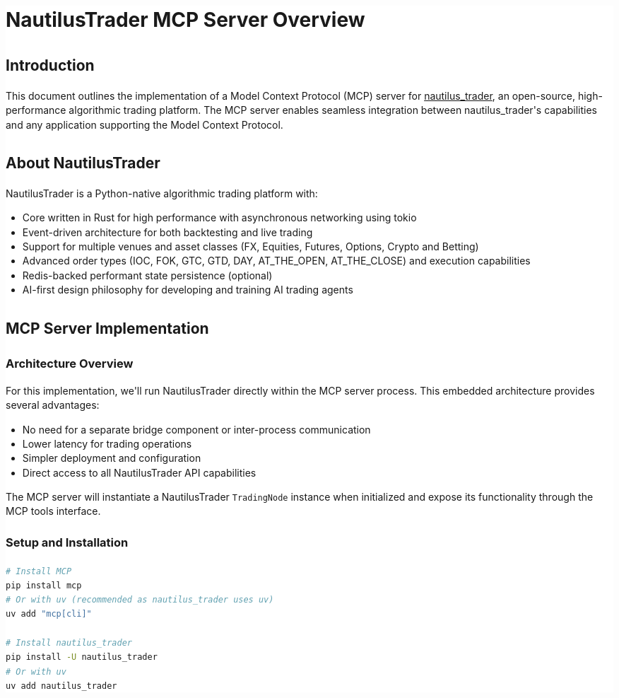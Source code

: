 # NautilusTrader MCP Server Overview

## Introduction

This document outlines the implementation of a Model Context Protocol (MCP) server for [nautilus_trader](https://github.com/nautechsystems/nautilus_trader), an open-source, high-performance algorithmic trading platform. The MCP server enables seamless integration between nautilus_trader's capabilities and any application supporting the Model Context Protocol.

## About NautilusTrader

NautilusTrader is a Python-native algorithmic trading platform with:

- Core written in Rust for high performance with asynchronous networking using tokio
- Event-driven architecture for both backtesting and live trading
- Support for multiple venues and asset classes (FX, Equities, Futures, Options, Crypto and Betting)
- Advanced order types (IOC, FOK, GTC, GTD, DAY, AT_THE_OPEN, AT_THE_CLOSE) and execution capabilities
- Redis-backed performant state persistence (optional)
- AI-first design philosophy for developing and training AI trading agents

## MCP Server Implementation

### Architecture Overview

For this implementation, we'll run NautilusTrader directly within the MCP server process. This embedded architecture provides several advantages:

- No need for a separate bridge component or inter-process communication
- Lower latency for trading operations
- Simpler deployment and configuration
- Direct access to all NautilusTrader API capabilities

The MCP server will instantiate a NautilusTrader `TradingNode` instance when initialized and expose its functionality through the MCP tools interface.

### Setup and Installation

```bash
# Install MCP
pip install mcp
# Or with uv (recommended as nautilus_trader uses uv)
uv add "mcp[cli]"

# Install nautilus_trader
pip install -U nautilus_trader
# Or with uv
uv add nautilus_trader
```
